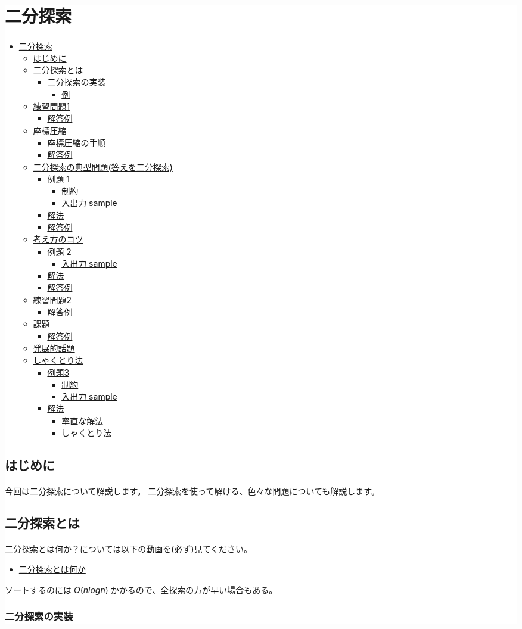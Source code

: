 # 二分探索

- [二分探索](#二分探索)
  - [はじめに](#はじめに)
  - [二分探索とは](#二分探索とは)
    - [二分探索の実装](#二分探索の実装)
      - [例](#例)
  - [練習問題1](#練習問題1)
    - [解答例](#解答例)
  - [座標圧縮](#座標圧縮)
    - [座標圧縮の手順](#座標圧縮の手順)
    - [解答例](#解答例-1)
  - [二分探索の典型問題(答えを二分探索)](#二分探索の典型問題答えを二分探索)
    - [例題 1](#例題-1)
      - [制約](#制約)
      - [入出力 sample](#入出力-sample)
    - [解法](#解法)
    - [解答例](#解答例-2)
  - [考え方のコツ](#考え方のコツ)
    - [例題 2](#例題-2)
      - [入出力 sample](#入出力-sample-1)
    - [解法](#解法-1)
    - [解答例](#解答例-3)
  - [練習問題2](#練習問題2)
    - [解答例](#解答例-4)
  - [課題](#課題)
    - [解答例](#解答例-5)
  - [発展的話題](#発展的話題)
  - [しゃくとり法](#しゃくとり法)
    - [例題3](#例題3)
      - [制約](#制約-1)
      - [入出力 sample](#入出力-sample-2)
    - [解法](#解法-2)
      - [率直な解法](#率直な解法)
      - [しゃくとり法](#しゃくとり法-1)

## はじめに

今回は二分探索について解説します。
二分探索を使って解ける、色々な問題についても解説します。

## 二分探索とは

二分探索とは何か？については以下の動画を(必ず)見てください。

- [二分探索とは何か](https://youtu.be/YihRNX_JnuQ?si=T_v7Py16_bjZW93i)

ソートするのには $O(n log n)$ かかるので、全探索の方が早い場合もある。

### 二分探索の実装
